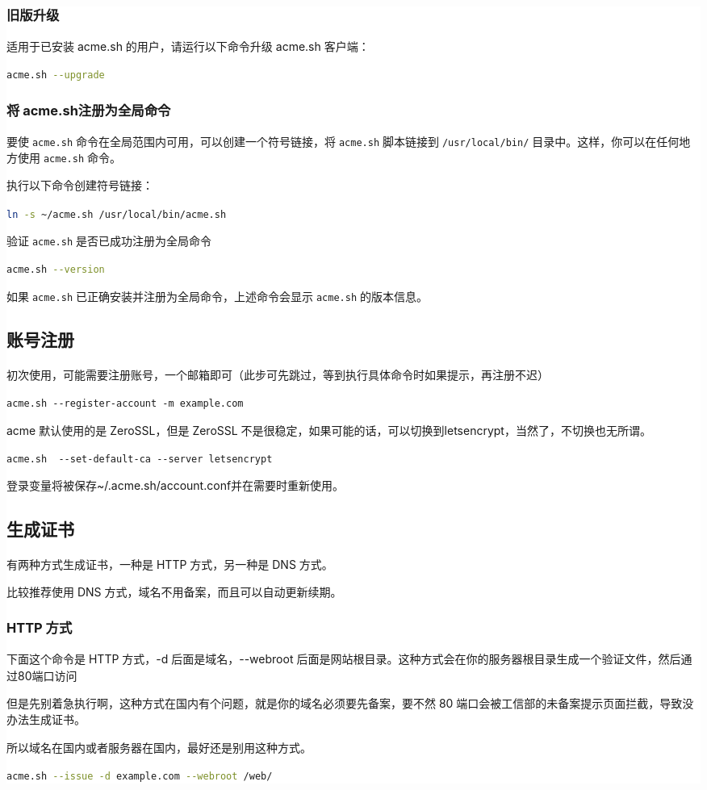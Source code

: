 ### 旧版升级

适用于已安装 acme.sh 的用户，请运行以下命令升级 acme.sh 客户端：

```bash
acme.sh --upgrade
```

### 将 acme.sh注册为全局命令

要使 `acme.sh` 命令在全局范围内可用，可以创建一个符号链接，将 `acme.sh` 脚本链接到 `/usr/local/bin/` 目录中。这样，你可以在任何地方使用 `acme.sh` 命令。

执行以下命令创建符号链接：

```bash
ln -s ~/acme.sh /usr/local/bin/acme.sh
```

验证 `acme.sh` 是否已成功注册为全局命令

```bash
acme.sh --version
```

如果 `acme.sh` 已正确安装并注册为全局命令，上述命令会显示 `acme.sh` 的版本信息。

## 账号注册

初次使用，可能需要注册账号，一个邮箱即可（此步可先跳过，等到执行具体命令时如果提示，再注册不迟）

```
acme.sh --register-account -m example.com
```

acme 默认使用的是 ZeroSSL，但是 ZeroSSL 不是很稳定，如果可能的话，可以切换到letsencrypt，当然了，不切换也无所谓。

```
acme.sh  --set-default-ca --server letsencrypt
```

登录变量将被保存~/.acme.sh/account.conf并在需要时重新使用。

## 生成证书

有两种方式生成证书，一种是 HTTP 方式，另一种是 DNS 方式。

比较推荐使用 DNS 方式，域名不用备案，而且可以自动更新续期。

### **HTTP 方式**

下面这个命令是 HTTP 方式，-d 后面是域名，--webroot 后面是网站根目录。这种方式会在你的服务器根目录生成一个验证文件，然后通过80端口访问

但是先别着急执行啊，这种方式在国内有个问题，就是你的域名必须要先备案，要不然 80 端口会被工信部的未备案提示页面拦截，导致没办法生成证书。

所以域名在国内或者服务器在国内，最好还是别用这种方式。

```bash
acme.sh --issue -d example.com --webroot /web/
```

